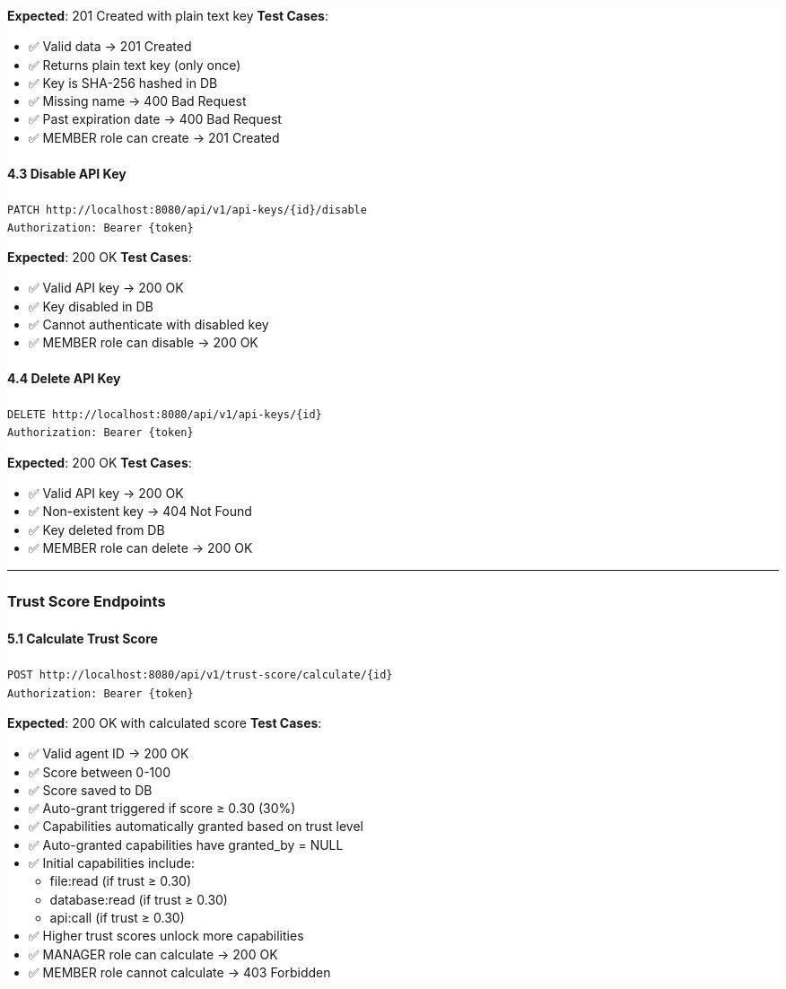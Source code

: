 **Expected**: 201 Created with plain text key
**Test Cases**:

- ✅ Valid data → 201 Created
- ✅ Returns plain text key (only once)
- ✅ Key is SHA-256 hashed in DB
- ✅ Missing name → 400 Bad Request
- ✅ Past expiration date → 400 Bad Request
- ✅ MEMBER role can create → 201 Created

#### 4.3 Disable API Key

```http
PATCH http://localhost:8080/api/v1/api-keys/{id}/disable
Authorization: Bearer {token}
```

**Expected**: 200 OK
**Test Cases**:

- ✅ Valid API key → 200 OK
- ✅ Key disabled in DB
- ✅ Cannot authenticate with disabled key
- ✅ MEMBER role can disable → 200 OK

#### 4.4 Delete API Key

```http
DELETE http://localhost:8080/api/v1/api-keys/{id}
Authorization: Bearer {token}
```

**Expected**: 200 OK
**Test Cases**:

- ✅ Valid API key → 200 OK
- ✅ Non-existent key → 404 Not Found
- ✅ Key deleted from DB
- ✅ MEMBER role can delete → 200 OK

---

### Trust Score Endpoints

#### 5.1 Calculate Trust Score

```http
POST http://localhost:8080/api/v1/trust-score/calculate/{id}
Authorization: Bearer {token}
```

**Expected**: 200 OK with calculated score
**Test Cases**:

- ✅ Valid agent ID → 200 OK
- ✅ Score between 0-100
- ✅ Score saved to DB
- ✅ Auto-grant triggered if score ≥ 0.30 (30%)
- ✅ Capabilities automatically granted based on trust level
- ✅ Auto-granted capabilities have granted_by = NULL
- ✅ Initial capabilities include:
  - file:read (if trust ≥ 0.30)
  - database:read (if trust ≥ 0.30)
  - api:call (if trust ≥ 0.30)
- ✅ Higher trust scores unlock more capabilities
- ✅ MANAGER role can calculate → 200 OK
- ✅ MEMBER role cannot calculate → 403 Forbidden
